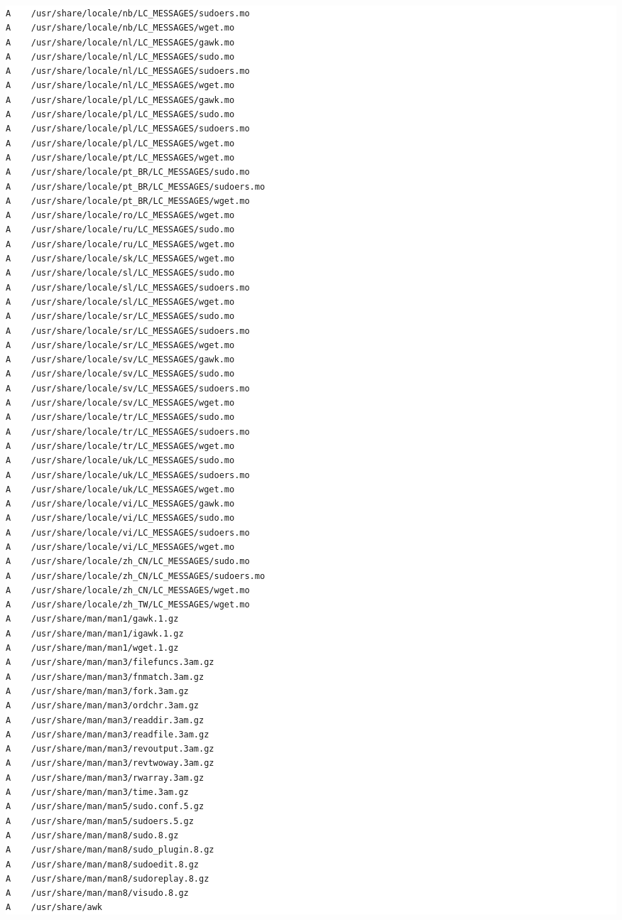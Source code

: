 ```
A    /usr/share/locale/nb/LC_MESSAGES/sudoers.mo
A    /usr/share/locale/nb/LC_MESSAGES/wget.mo
A    /usr/share/locale/nl/LC_MESSAGES/gawk.mo
A    /usr/share/locale/nl/LC_MESSAGES/sudo.mo
A    /usr/share/locale/nl/LC_MESSAGES/sudoers.mo
A    /usr/share/locale/nl/LC_MESSAGES/wget.mo
A    /usr/share/locale/pl/LC_MESSAGES/gawk.mo
A    /usr/share/locale/pl/LC_MESSAGES/sudo.mo
A    /usr/share/locale/pl/LC_MESSAGES/sudoers.mo
A    /usr/share/locale/pl/LC_MESSAGES/wget.mo
A    /usr/share/locale/pt/LC_MESSAGES/wget.mo
A    /usr/share/locale/pt_BR/LC_MESSAGES/sudo.mo
A    /usr/share/locale/pt_BR/LC_MESSAGES/sudoers.mo
A    /usr/share/locale/pt_BR/LC_MESSAGES/wget.mo
A    /usr/share/locale/ro/LC_MESSAGES/wget.mo
A    /usr/share/locale/ru/LC_MESSAGES/sudo.mo
A    /usr/share/locale/ru/LC_MESSAGES/wget.mo
A    /usr/share/locale/sk/LC_MESSAGES/wget.mo
A    /usr/share/locale/sl/LC_MESSAGES/sudo.mo
A    /usr/share/locale/sl/LC_MESSAGES/sudoers.mo
A    /usr/share/locale/sl/LC_MESSAGES/wget.mo
A    /usr/share/locale/sr/LC_MESSAGES/sudo.mo
A    /usr/share/locale/sr/LC_MESSAGES/sudoers.mo
A    /usr/share/locale/sr/LC_MESSAGES/wget.mo
A    /usr/share/locale/sv/LC_MESSAGES/gawk.mo
A    /usr/share/locale/sv/LC_MESSAGES/sudo.mo
A    /usr/share/locale/sv/LC_MESSAGES/sudoers.mo
A    /usr/share/locale/sv/LC_MESSAGES/wget.mo
A    /usr/share/locale/tr/LC_MESSAGES/sudo.mo
A    /usr/share/locale/tr/LC_MESSAGES/sudoers.mo
A    /usr/share/locale/tr/LC_MESSAGES/wget.mo
A    /usr/share/locale/uk/LC_MESSAGES/sudo.mo
A    /usr/share/locale/uk/LC_MESSAGES/sudoers.mo
A    /usr/share/locale/uk/LC_MESSAGES/wget.mo
A    /usr/share/locale/vi/LC_MESSAGES/gawk.mo
A    /usr/share/locale/vi/LC_MESSAGES/sudo.mo
A    /usr/share/locale/vi/LC_MESSAGES/sudoers.mo
A    /usr/share/locale/vi/LC_MESSAGES/wget.mo
A    /usr/share/locale/zh_CN/LC_MESSAGES/sudo.mo
A    /usr/share/locale/zh_CN/LC_MESSAGES/sudoers.mo
A    /usr/share/locale/zh_CN/LC_MESSAGES/wget.mo
A    /usr/share/locale/zh_TW/LC_MESSAGES/wget.mo
A    /usr/share/man/man1/gawk.1.gz
A    /usr/share/man/man1/igawk.1.gz
A    /usr/share/man/man1/wget.1.gz
A    /usr/share/man/man3/filefuncs.3am.gz
A    /usr/share/man/man3/fnmatch.3am.gz
A    /usr/share/man/man3/fork.3am.gz
A    /usr/share/man/man3/ordchr.3am.gz
A    /usr/share/man/man3/readdir.3am.gz
A    /usr/share/man/man3/readfile.3am.gz
A    /usr/share/man/man3/revoutput.3am.gz
A    /usr/share/man/man3/revtwoway.3am.gz
A    /usr/share/man/man3/rwarray.3am.gz
A    /usr/share/man/man3/time.3am.gz
A    /usr/share/man/man5/sudo.conf.5.gz
A    /usr/share/man/man5/sudoers.5.gz
A    /usr/share/man/man8/sudo.8.gz
A    /usr/share/man/man8/sudo_plugin.8.gz
A    /usr/share/man/man8/sudoedit.8.gz
A    /usr/share/man/man8/sudoreplay.8.gz
A    /usr/share/man/man8/visudo.8.gz
A    /usr/share/awk
```